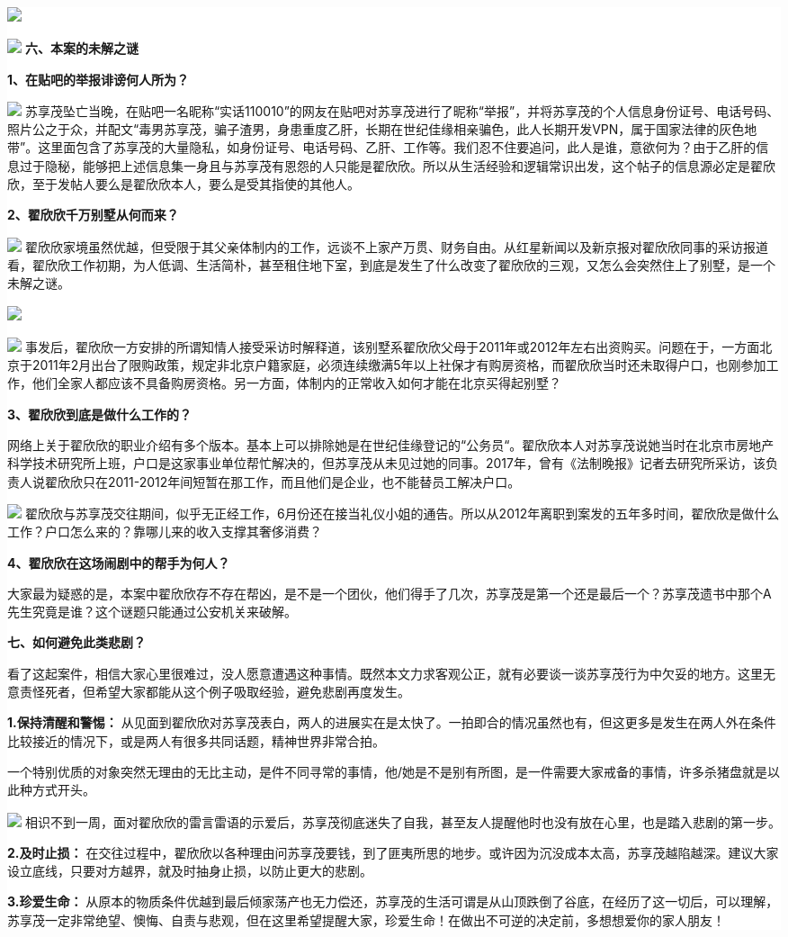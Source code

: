 ![](https://inews.gtimg.com/om_bt/OGn55BRAuwKFfIZEkwBUeU7JcElblE6ryplGSkQyX_1HkAA/1000)

![](https://inews.gtimg.com/om_bt/O4j5x487pesbTz5xyZDgxiLQeYgzMb-8Ku50uYpx4M0x8AA/1000)
**六、本案的未解之谜**

**1、在贴吧的举报诽谤何人所为？**

![](https://inews.gtimg.com/om_bt/OlbJyLD5zIDlXhSYBZpI-9EuMpgeKLXt6rgacgxJH0pSUAA/1000)
苏享茂坠亡当晚，在贴吧一名昵称“实话110010”的网友在贴吧对苏享茂进行了昵称“举报”，并将苏享茂的个人信息身份证号、电话号码、照片公之于众，并配文“毒男苏享茂，骗子渣男，身患重度乙肝，长期在世纪佳缘相亲骗色，此人长期开发VPN，属于国家法律的灰色地带”。这里面包含了苏享茂的大量隐私，如身份证号、电话号码、乙肝、工作等。我们忍不住要追问，此人是谁，意欲何为？由于乙肝的信息过于隐秘，能够把上述信息集一身且与苏享茂有恩怨的人只能是翟欣欣。所以从生活经验和逻辑常识出发，这个帖子的信息源必定是翟欣欣，至于发帖人要么是翟欣欣本人，要么是受其指使的其他人。

**2、翟欣欣千万别墅从何而来？**

![](https://inews.gtimg.com/om_bt/O250h7-o_82dGFh1i1xKHmqpCRqrKnNtosDkQ8X2v0KSAAA/1000)
翟欣欣家境虽然优越，但受限于其父亲体制内的工作，远谈不上家产万贯、财务自由。从红星新闻以及新京报对翟欣欣同事的采访报道看，翟欣欣工作初期，为人低调、生活简朴，甚至租住地下室，到底是发生了什么改变了翟欣欣的三观，又怎么会突然住上了别墅，是一个未解之谜。

![](https://inews.gtimg.com/om_bt/OSn2bQYuW6ct5j4gl-Vql8Ebwtrf_SDvzgbrm7yJ4FX90AA/1000)

![](https://inews.gtimg.com/om_bt/OOYOv0kD9XI5iojBnCWUibXiKw2ZCAaM9wW3UyJtrj6GkAA/1000)
事发后，翟欣欣一方安排的所谓知情人接受采访时解释道，该别墅系翟欣欣父母于2011年或2012年左右出资购买。问题在于，一方面北京于2011年2月出台了限购政策，规定非北京户籍家庭，必须连续缴满5年以上社保才有购房资格，而翟欣欣当时还未取得户口，也刚参加工作，他们全家人都应该不具备购房资格。另一方面，体制内的正常收入如何才能在北京买得起别墅？

**3、翟欣欣到底是做什么工作的？**

网络上关于翟欣欣的职业介绍有多个版本。基本上可以排除她是在世纪佳缘登记的“公务员“。翟欣欣本人对苏享茂说她当时在北京市房地产科学技术研究所上班，户口是这家事业单位帮忙解决的，但苏享茂从未见过她的同事。2017年，曾有《法制晚报》记者去研究所采访，该负责人说翟欣欣只在2011-2012年间短暂在那工作，而且他们是企业，也不能替员工解决户口。

![](https://inews.gtimg.com/om_bt/OBrQ_ar6N7lr0DeQCfrDeIKFhv5gr8YRIi1lTSZ4TzU6QAA/1000)
翟欣欣与苏享茂交往期间，似乎无正经工作，6月份还在接当礼仪小姐的通告。所以从2012年离职到案发的五年多时间，翟欣欣是做什么工作？户口怎么来的？靠哪儿来的收入支撑其奢侈消费？

**4、翟欣欣在这场闹剧中的帮手为何人？**

大家最为疑惑的是，本案中翟欣欣存不存在帮凶，是不是一个团伙，他们得手了几次，苏享茂是第一个还是最后一个？苏享茂遗书中那个A先生究竟是谁？这个谜题只能通过公安机关来破解。

**七、如何避免此类悲剧？**

看了这起案件，相信大家心里很难过，没人愿意遭遇这种事情。既然本文力求客观公正，就有必要谈一谈苏享茂行为中欠妥的地方。这里无意责怪死者，但希望大家都能从这个例子吸取经验，避免悲剧再度发生。

**1.保持清醒和警惕：**
从见面到翟欣欣对苏享茂表白，两人的进展实在是太快了。一拍即合的情况虽然也有，但这更多是发生在两人外在条件比较接近的情况下，或是两人有很多共同话题，精神世界非常合拍。

一个特别优质的对象突然无理由的无比主动，是件不同寻常的事情，他/她是不是别有所图，是一件需要大家戒备的事情，许多杀猪盘就是以此种方式开头。

![](https://inews.gtimg.com/om_bt/O1avr02BzEbG-cbACLWAHZKMrM17meC28arrSOvKbkiMcAA/1000)
相识不到一周，面对翟欣欣的雷言雷语的示爱后，苏享茂彻底迷失了自我，甚至友人提醒他时也没有放在心里，也是踏入悲剧的第一步。

**2.及时止损：**
在交往过程中，翟欣欣以各种理由问苏享茂要钱，到了匪夷所思的地步。或许因为沉没成本太高，苏享茂越陷越深。建议大家设立底线，只要对方越界，就及时抽身止损，以防止更大的悲剧。

**3.珍爱生命：**
从原本的物质条件优越到最后倾家荡产也无力偿还，苏享茂的生活可谓是从山顶跌倒了谷底，在经历了这一切后，可以理解，苏享茂一定非常绝望、懊悔、自责与悲观，但在这里希望提醒大家，珍爱生命！在做出不可逆的决定前，多想想爱你的家人朋友！
